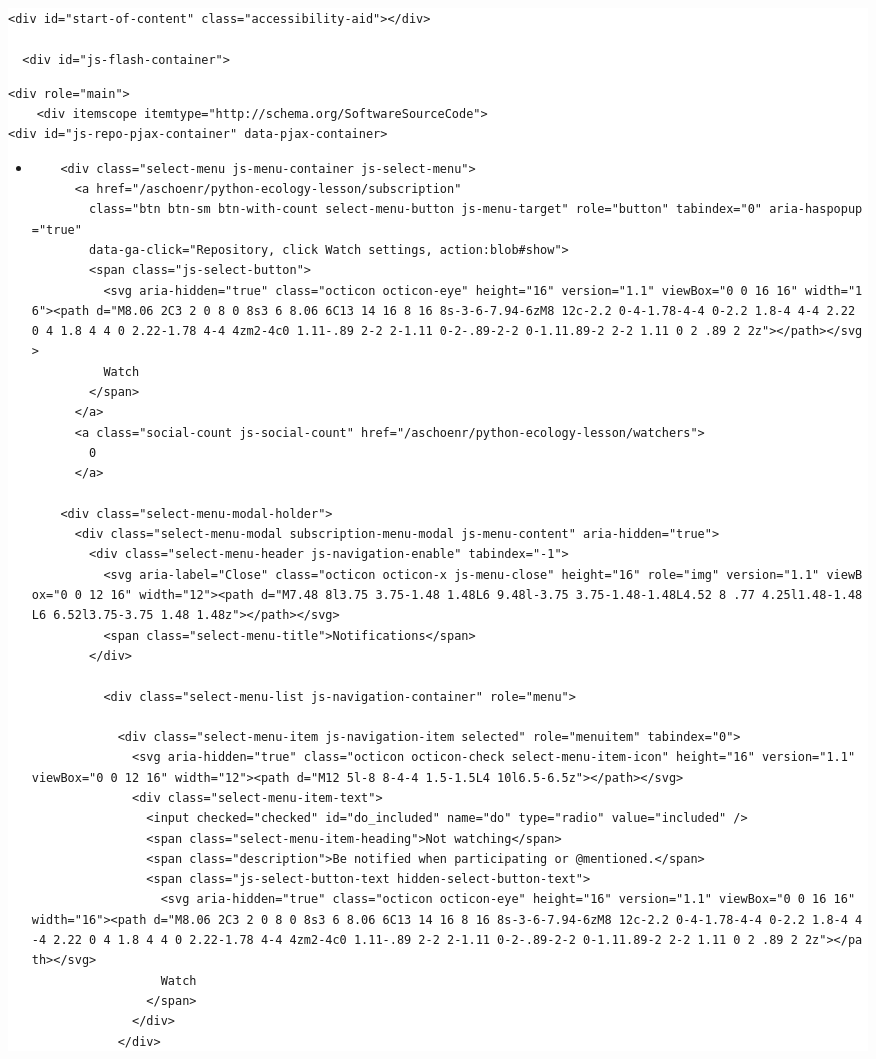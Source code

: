     <div id="start-of-content" class="accessibility-aid"></div>

      <div id="js-flash-container">
</div>


    <div role="main">
        <div itemscope itemtype="http://schema.org/SoftwareSourceCode">
    <div id="js-repo-pjax-container" data-pjax-container>
      
<div class="pagehead repohead instapaper_ignore readability-menu experiment-repo-nav">
  <div class="container repohead-details-container">

    

<ul class="pagehead-actions">

  <li>
        <!-- </textarea> --><!-- '"` --><form accept-charset="UTF-8" action="/notifications/subscribe" class="js-social-container" data-autosubmit="true" data-form-nonce="3bfda747cb007061e7608fed7b01a5cc1b347f86" data-remote="true" method="post"><div style="margin:0;padding:0;display:inline"><input name="utf8" type="hidden" value="&#x2713;" /><input name="authenticity_token" type="hidden" value="fEWeo57FaXCRqyoToN5OLNwdIO4RbYKdBQxLCJoqmnpxbhDrgJx+DrXpOVExX3Q6jzgof1UMMxt+eKAwzKft8g==" /></div>      <input class="form-control" id="repository_id" name="repository_id" type="hidden" value="65495871" />

        <div class="select-menu js-menu-container js-select-menu">
          <a href="/aschoenr/python-ecology-lesson/subscription"
            class="btn btn-sm btn-with-count select-menu-button js-menu-target" role="button" tabindex="0" aria-haspopup="true"
            data-ga-click="Repository, click Watch settings, action:blob#show">
            <span class="js-select-button">
              <svg aria-hidden="true" class="octicon octicon-eye" height="16" version="1.1" viewBox="0 0 16 16" width="16"><path d="M8.06 2C3 2 0 8 0 8s3 6 8.06 6C13 14 16 8 16 8s-3-6-7.94-6zM8 12c-2.2 0-4-1.78-4-4 0-2.2 1.8-4 4-4 2.22 0 4 1.8 4 4 0 2.22-1.78 4-4 4zm2-4c0 1.11-.89 2-2 2-1.11 0-2-.89-2-2 0-1.11.89-2 2-2 1.11 0 2 .89 2 2z"></path></svg>
              Watch
            </span>
          </a>
          <a class="social-count js-social-count" href="/aschoenr/python-ecology-lesson/watchers">
            0
          </a>

        <div class="select-menu-modal-holder">
          <div class="select-menu-modal subscription-menu-modal js-menu-content" aria-hidden="true">
            <div class="select-menu-header js-navigation-enable" tabindex="-1">
              <svg aria-label="Close" class="octicon octicon-x js-menu-close" height="16" role="img" version="1.1" viewBox="0 0 12 16" width="12"><path d="M7.48 8l3.75 3.75-1.48 1.48L6 9.48l-3.75 3.75-1.48-1.48L4.52 8 .77 4.25l1.48-1.48L6 6.52l3.75-3.75 1.48 1.48z"></path></svg>
              <span class="select-menu-title">Notifications</span>
            </div>

              <div class="select-menu-list js-navigation-container" role="menu">

                <div class="select-menu-item js-navigation-item selected" role="menuitem" tabindex="0">
                  <svg aria-hidden="true" class="octicon octicon-check select-menu-item-icon" height="16" version="1.1" viewBox="0 0 12 16" width="12"><path d="M12 5l-8 8-4-4 1.5-1.5L4 10l6.5-6.5z"></path></svg>
                  <div class="select-menu-item-text">
                    <input checked="checked" id="do_included" name="do" type="radio" value="included" />
                    <span class="select-menu-item-heading">Not watching</span>
                    <span class="description">Be notified when participating or @mentioned.</span>
                    <span class="js-select-button-text hidden-select-button-text">
                      <svg aria-hidden="true" class="octicon octicon-eye" height="16" version="1.1" viewBox="0 0 16 16" width="16"><path d="M8.06 2C3 2 0 8 0 8s3 6 8.06 6C13 14 16 8 16 8s-3-6-7.94-6zM8 12c-2.2 0-4-1.78-4-4 0-2.2 1.8-4 4-4 2.22 0 4 1.8 4 4 0 2.22-1.78 4-4 4zm2-4c0 1.11-.89 2-2 2-1.11 0-2-.89-2-2 0-1.11.89-2 2-2 1.11 0 2 .89 2 2z"></path></svg>
                      Watch
                    </span>
                  </div>
                </div>